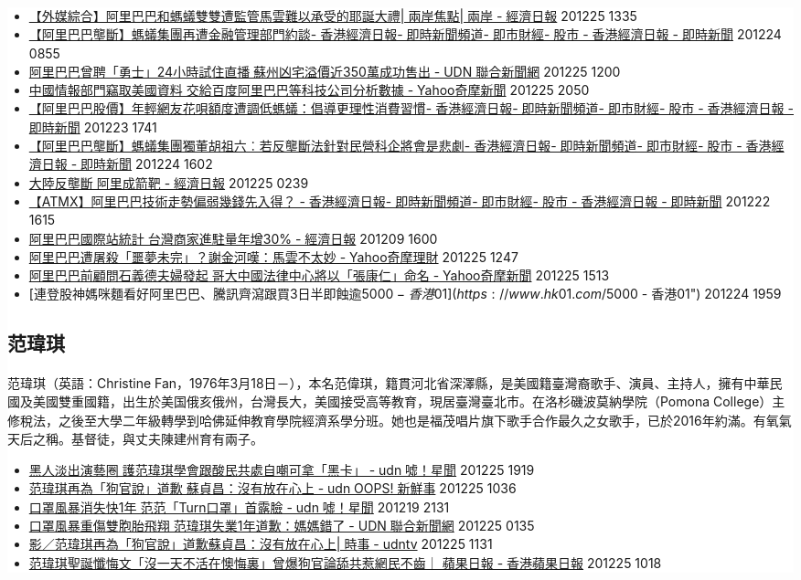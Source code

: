 - [【外媒綜合】阿里巴巴和螞蟻雙雙遭監管馬雲難以承受的耶誕大禮| 兩岸焦點| 兩岸 - 經濟日報](https://money.udn.com/money/story/5603/5121203 "【外媒綜合】阿里巴巴和螞蟻雙雙遭監管馬雲難以承受的耶誕大禮| 兩岸焦點| 兩岸 - 經濟日報") 201225 1335
- [【阿里巴巴壟斷】螞蟻集團再遭金融管理部門約談- 香港經濟日報- 即時新聞頻道- 即市財經- 股市 - 香港經濟日報 - 即時新聞](https://inews.hket.com/article/2836555/%E3%80%90%E9%98%BF%E9%87%8C%E5%B7%B4%E5%B7%B4%E5%A3%9F%E6%96%B7%E3%80%91%E8%9E%9E%E8%9F%BB%E9%9B%86%E5%9C%98%E5%86%8D%E9%81%AD%E9%87%91%E8%9E%8D%E7%AE%A1%E7%90%86%E9%83%A8%E9%96%80%E7%B4%84%E8%AB%87 "【阿里巴巴壟斷】螞蟻集團再遭金融管理部門約談- 香港經濟日報- 即時新聞頻道- 即市財經- 股市 - 香港經濟日報 - 即時新聞") 201224 0855
- [阿里巴巴曾聘「勇士」24小時試住直播 蘇州凶宅溢價近350萬成功售出 - UDN 聯合新聞網](https://udn.com/news/story/7332/5120951 "阿里巴巴曾聘「勇士」24小時試住直播 蘇州凶宅溢價近350萬成功售出 - UDN 聯合新聞網") 201225 1200
- [中國情報部門竊取美國資料 交給百度阿里巴巴等科技公司分析數據 - Yahoo奇摩新聞](https://tw.news.yahoo.com/%E4%B8%AD%E5%9C%8B%E6%83%85%E5%A0%B1%E9%83%A8%E9%96%80%E7%AB%8A%E5%8F%96%E7%BE%8E%E5%9C%8B%E8%B3%87%E6%96%99-%E4%BA%A4%E7%B5%A6%E7%99%BE%E5%BA%A6%E9%98%BF%E9%87%8C%E5%B7%B4%E5%B7%B4%E7%AD%89%E7%A7%91%E6%8A%80%E5%85%AC%E5%8F%B8%E5%88%86%E6%9E%90%E6%95%B8%E6%93%9A-125000358.html "中國情報部門竊取美國資料 交給百度阿里巴巴等科技公司分析數據 - Yahoo奇摩新聞") 201225 2050
- [【阿里巴巴股價】年輕網友花唄額度遭調低螞蟻：倡導更理性消費習慣- 香港經濟日報- 即時新聞頻道- 即市財經- 股市 - 香港經濟日報 - 即時新聞](https://inews.hket.com/article/2836070/%E3%80%90%E9%98%BF%E9%87%8C%E5%B7%B4%E5%B7%B4%E8%82%A1%E5%83%B9%E3%80%91%E5%B9%B4%E8%BC%95%E7%B6%B2%E5%8F%8B%E8%8A%B1%E5%94%84%E9%A1%8D%E5%BA%A6%E9%81%AD%E8%AA%BF%E4%BD%8E%E3%80%80%E8%9E%9E%E8%9F%BB%EF%BC%9A%E5%80%A1%E5%B0%8E%E6%9B%B4%E7%90%86%E6%80%A7%E6%B6%88%E8%B2%BB%E7%BF%92%E6%85%A3 "【阿里巴巴股價】年輕網友花唄額度遭調低螞蟻：倡導更理性消費習慣- 香港經濟日報- 即時新聞頻道- 即市財經- 股市 - 香港經濟日報 - 即時新聞") 201223 1741
- [【阿里巴巴壟斷】螞蟻集團獨董胡祖六︰若反壟斷法針對民營科企將會是悲劇- 香港經濟日報- 即時新聞頻道- 即市財經- 股市 - 香港經濟日報 - 即時新聞](https://inews.hket.com/article/2836986/%E3%80%90%E9%98%BF%E9%87%8C%E5%B7%B4%E5%B7%B4%E5%A3%9F%E6%96%B7%E3%80%91%E8%9E%9E%E8%9F%BB%E9%9B%86%E5%9C%98%E7%8D%A8%E8%91%A3%E8%83%A1%E7%A5%96%E5%85%AD%EF%B8%B0%E8%8B%A5%E5%8F%8D%E5%A3%9F%E6%96%B7%E6%B3%95%E9%87%9D%E5%B0%8D%E6%B0%91%E7%87%9F%E7%A7%91%E4%BC%81%E3%80%80%E5%B0%87%E6%9C%83%E6%98%AF%E6%82%B2%E5%8A%87 "【阿里巴巴壟斷】螞蟻集團獨董胡祖六︰若反壟斷法針對民營科企將會是悲劇- 香港經濟日報- 即時新聞頻道- 即市財經- 股市 - 香港經濟日報 - 即時新聞") 201224 1602
- [大陸反壟斷 阿里成箭靶 - 經濟日報](https://money.udn.com/money/story/5603/5120277 "大陸反壟斷 阿里成箭靶 - 經濟日報") 201225 0239
- [【ATMX】阿里巴巴技術走勢偏弱幾錢先入得？ - 香港經濟日報- 即時新聞頻道- 即市財經- 股市 - 香港經濟日報 - 即時新聞](https://inews.hket.com/article/2834330/%E3%80%90ATMX%E3%80%91%E9%98%BF%E9%87%8C%E5%B7%B4%E5%B7%B4%E6%8A%80%E8%A1%93%E8%B5%B0%E5%8B%A2%E5%81%8F%E5%BC%B1%E3%80%80%E5%B9%BE%E9%8C%A2%E5%85%88%E5%85%A5%E5%BE%97%EF%BC%9F "【ATMX】阿里巴巴技術走勢偏弱幾錢先入得？ - 香港經濟日報- 即時新聞頻道- 即市財經- 股市 - 香港經濟日報 - 即時新聞") 201222 1615
- [阿里巴巴國際站統計 台灣商家進駐量年增30% - 經濟日報](https://money.udn.com/money/story/5612/5079465 "阿里巴巴國際站統計 台灣商家進駐量年增30% - 經濟日報") 201209 1600
- [阿里巴巴遭屠殺「噩夢未完」？謝金河嘆：馬雲不太妙 - Yahoo奇摩理財](https://tw.stock.yahoo.com/news/%E9%98%BF%E9%87%8C%E5%B7%B4%E5%B7%B4%E9%81%AD%E5%B1%A0%E6%AE%BA-%E5%99%A9%E5%A4%A2%E6%9C%AA%E5%AE%8C-%E8%AC%9D%E9%87%91%E6%B2%B3%E5%98%86-%E9%A6%AC%E9%9B%B2%E4%B8%8D%E5%A4%AA%E5%A6%99-044700087.html?bcmt=1 "阿里巴巴遭屠殺「噩夢未完」？謝金河嘆：馬雲不太妙 - Yahoo奇摩理財") 201225 1247
- [阿里巴巴前顧問石義德夫婦發起 哥大中國法律中心將以「張康仁」命名 - Yahoo奇摩新聞](https://tw.news.yahoo.com/%E9%98%BF%E9%87%8C%E5%B7%B4%E5%B7%B4%E5%89%8D%E9%A1%A7%E5%95%8F%E7%9F%B3%E7%BE%A9%E5%BE%B7%E5%A4%AB%E5%A9%A6%E7%99%BC%E8%B5%B7-%E5%93%A5%E5%A4%A7%E4%B8%AD%E5%9C%8B%E6%B3%95%E5%BE%8B%E4%B8%AD%E5%BF%83%E5%B0%87%E4%BB%A5-%E5%BC%B5%E5%BA%B7%E4%BB%81-%E5%91%BD%E5%90%8D-071356383.html "阿里巴巴前顧問石義德夫婦發起 哥大中國法律中心將以「張康仁」命名 - Yahoo奇摩新聞") 201225 1513
- [連登股神媽咪麵看好阿里巴巴、騰訊齊瀉跟買3日半即蝕逾$5000 - 香港01](https://www.hk01.com/%E7%86%B1%E7%88%86%E8%A9%B1%E9%A1%8C/566104/%E9%80%A3%E7%99%BB%E8%82%A1%E7%A5%9E%E5%AA%BD%E5%92%AA%E9%BA%B5%E7%9C%8B%E5%A5%BD-%E9%98%BF%E9%87%8C%E5%B7%B4%E5%B7%B4-%E9%A8%B0%E8%A8%8A%E9%BD%8A%E7%80%89-%E8%B7%9F%E8%B2%B73%E6%97%A5%E5%8D%8A%E5%8D%B3%E8%9D%95%E9%80%BE-5000 "連登股神媽咪麵看好阿里巴巴、騰訊齊瀉跟買3日半即蝕逾$5000 - 香港01") 201224 1959

## 范瑋琪

范瑋琪（英語：Christine Fan，1976年3月18日－），本名范偉琪，籍貫河北省深澤縣，是美國籍臺灣裔歌手、演員、主持人，擁有中華民國及美國雙重國籍，出生於美国俄亥俄州，台灣長大，美國接受高等教育，現居臺灣臺北市。在洛杉磯波莫納學院（Pomona College）主修稅法，之後至大學二年級轉學到哈佛延伸教育學院經濟系學分班。她也是福茂唱片旗下歌手合作最久之女歌手，已於2016年約滿。有氧氣天后之稱。基督徒，與丈夫陳建州育有兩子。
- [黑人淡出演藝圈 護范瑋琪學會跟酸民共處自嘲可拿「黑卡」 - udn 噓！星聞](https://stars.udn.com/star/story/10088/5122184 "黑人淡出演藝圈 護范瑋琪學會跟酸民共處自嘲可拿「黑卡」 - udn 噓！星聞") 201225 1919
- [范瑋琪再為「狗官說」道歉 蘇貞昌：沒有放在心上 - udn OOPS! 新鮮事](https://udn.com/news/story/6656/5120751 "范瑋琪再為「狗官說」道歉 蘇貞昌：沒有放在心上 - udn OOPS! 新鮮事") 201225 1036
- [口罩風暴消失快1年 范范「Turn口罩」首露臉 - udn 噓！星聞](https://stars.udn.com/star/story/10092/5106039 "口罩風暴消失快1年 范范「Turn口罩」首露臉 - udn 噓！星聞") 201219 2131
- [口罩風暴重傷雙胞胎飛翔 范瑋琪失業1年道歉：媽媽錯了 - UDN 聯合新聞網](https://stars.udn.com/star/story/10092/5120446?from=udn-ch1_breaknews-1-cate8-news "口罩風暴重傷雙胞胎飛翔 范瑋琪失業1年道歉：媽媽錯了 - UDN 聯合新聞網") 201225 0135
- [影／范瑋琪再為「狗官說」道歉蘇貞昌：沒有放在心上| 時事 - udntv](https://video.udn.com/news/1194705 "影／范瑋琪再為「狗官說」道歉蘇貞昌：沒有放在心上| 時事 - udntv") 201225 1131
- [范瑋琪聖誕懺悔文「沒一天不活在懊悔裏」曾爆狗官論舔共惹網民不齒｜ 蘋果日報 - 香港蘋果日報](https://hk.appledaily.com/entertainment/20201225/6KMPV42G7NCEVFKJ4BIM37SBPM/ "范瑋琪聖誕懺悔文「沒一天不活在懊悔裏」曾爆狗官論舔共惹網民不齒｜ 蘋果日報 - 香港蘋果日報") 201225 1018